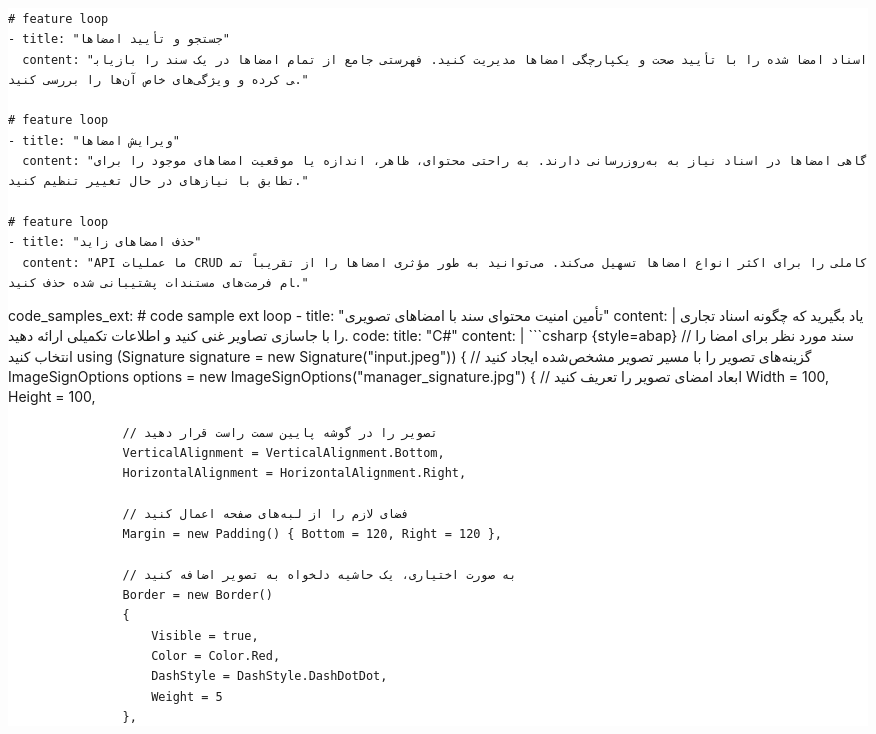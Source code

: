     # feature loop
    - title: "جستجو و تأیید امضاها"
      content: "اسناد امضا شده را با تأیید صحت و یکپارچگی امضاها مدیریت کنید. فهرستی جامع از تمام امضاها در یک سند را بازیابی کرده و ویژگی‌های خاص آن‌ها را بررسی کنید."

    # feature loop
    - title: "ویرایش امضاها"
      content: "گاهی امضاها در اسناد نیاز به به‌روزرسانی دارند. به راحتی محتوای، ظاهر، اندازه یا موقعیت امضاهای موجود را برای تطابق با نیازهای در حال تغییر تنظیم کنید."

    # feature loop
    - title: "حذف امضاهای زاید"
      content: "API ما عملیات CRUD کاملی را برای اکثر انواع امضاها تسهیل می‌کند. می‌توانید به طور مؤثری امضاها را از تقریباً تمام فرمت‌های مستندات پشتیبانی شده حذف کنید."
      
  code_samples_ext:
    # code sample ext loop
    - title: "تأمین امنیت محتوای سند با امضاهای تصویری"
      content: |
        یاد بگیرید که چگونه اسناد تجاری را با جاسازی تصاویر غنی کنید و اطلاعات تکمیلی ارائه دهید.
      code:
        title: "C#"
        content: |
          ```csharp {style=abap}
          // سند مورد نظر برای امضا را انتخاب کنید
          using (Signature signature = new Signature("input.jpeg"))
          {
              // گزینه‌های تصویر را با مسیر تصویر مشخص‌شده ایجاد کنید
              ImageSignOptions options = new ImageSignOptions("manager_signature.jpg")
              {
                    // ابعاد امضای تصویر را تعریف کنید
                    Width = 100,
                    Height = 100,

                    // تصویر را در گوشه پایین سمت راست قرار دهید
                    VerticalAlignment = VerticalAlignment.Bottom,
                    HorizontalAlignment = HorizontalAlignment.Right,

                    // فضای لازم را از لبه‌های صفحه اعمال کنید
                    Margin = new Padding() { Bottom = 120, Right = 120 },

                    // به صورت اختیاری، یک حاشیه دلخواه به تصویر اضافه کنید
                    Border = new Border()
                    {
                        Visible = true,
                        Color = Color.Red,
                        DashStyle = DashStyle.DashDotDot,
                        Weight = 5
                    },
